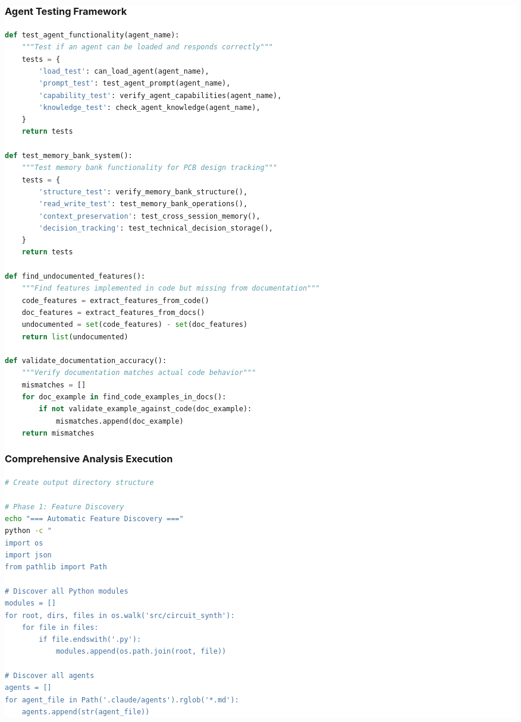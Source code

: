 ### Agent Testing Framework

```python
def test_agent_functionality(agent_name):
    """Test if an agent can be loaded and responds correctly"""
    tests = {
        'load_test': can_load_agent(agent_name),
        'prompt_test': test_agent_prompt(agent_name),
        'capability_test': verify_agent_capabilities(agent_name),
        'knowledge_test': check_agent_knowledge(agent_name),
    }
    return tests

def test_memory_bank_system():
    """Test memory bank functionality for PCB design tracking"""
    tests = {
        'structure_test': verify_memory_bank_structure(),
        'read_write_test': test_memory_bank_operations(),
        'context_preservation': test_cross_session_memory(),
        'decision_tracking': test_technical_decision_storage(),
    }
    return tests

def find_undocumented_features():
    """Find features implemented in code but missing from documentation"""
    code_features = extract_features_from_code()
    doc_features = extract_features_from_docs()
    undocumented = set(code_features) - set(doc_features)
    return list(undocumented)

def validate_documentation_accuracy():
    """Verify documentation matches actual code behavior"""
    mismatches = []
    for doc_example in find_code_examples_in_docs():
        if not validate_example_against_code(doc_example):
            mismatches.append(doc_example)
    return mismatches
```

### Comprehensive Analysis Execution

```bash
# Create output directory structure

# Phase 1: Feature Discovery
echo "=== Automatic Feature Discovery ==="
python -c "
import os
import json
from pathlib import Path

# Discover all Python modules
modules = []
for root, dirs, files in os.walk('src/circuit_synth'):
    for file in files:
        if file.endswith('.py'):
            modules.append(os.path.join(root, file))

# Discover all agents
agents = []
for agent_file in Path('.claude/agents').rglob('*.md'):
    agents.append(str(agent_file))


```